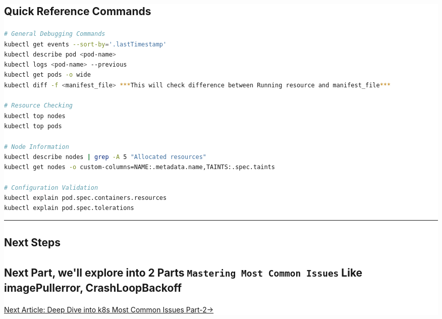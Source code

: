 ```bash
```

## Quick Reference Commands

```bash
# General Debugging Commands
kubectl get events --sort-by='.lastTimestamp'
kubectl describe pod <pod-name>
kubectl logs <pod-name> --previous
kubectl get pods -o wide
kubectl diff -f <manifest_file> ***This will check difference between Running resource and manifest_file***

# Resource Checking
kubectl top nodes
kubectl top pods

# Node Information
kubectl describe nodes | grep -A 5 "Allocated resources"
kubectl get nodes -o custom-columns=NAME:.metadata.name,TAINTS:.spec.taints

# Configuration Validation
kubectl explain pod.spec.containers.resources
kubectl explain pod.spec.tolerations
```
---
## Next Steps
Next Part, we'll explore into 2 Parts `Mastering Most Common Issues` Like imagePullerror, CrashLoopBackoff
---
[Next Article: Deep Dive into k8s Most Common Issues Part-2→](./8_2_kubectl-common.md)